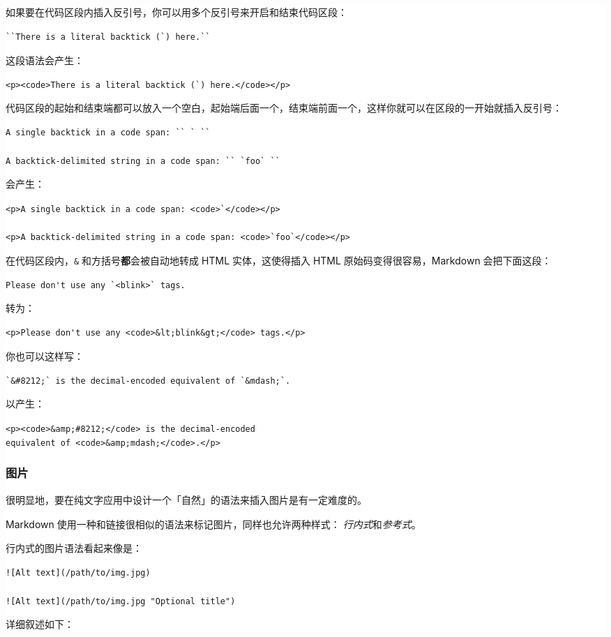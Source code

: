 <p>如果要在代码区段内插入反引号，你可以用多个反引号来开启和结束代码区段：</p>

<pre><code>``There is a literal backtick (`) here.``
</code></pre>

<p>这段语法会产生：</p>

<pre><code>&lt;p&gt;&lt;code&gt;There is a literal backtick (`) here.&lt;/code&gt;&lt;/p&gt;
</code></pre>

<p>代码区段的起始和结束端都可以放入一个空白，起始端后面一个，结束端前面一个，这样你就可以在区段的一开始就插入反引号：</p>

<pre><code>A single backtick in a code span: `` ` ``

A backtick-delimited string in a code span: `` `foo` ``
</code></pre>

<p>会产生：</p>

<pre><code>&lt;p&gt;A single backtick in a code span: &lt;code&gt;`&lt;/code&gt;&lt;/p&gt;

&lt;p&gt;A backtick-delimited string in a code span: &lt;code&gt;`foo`&lt;/code&gt;&lt;/p&gt;
</code></pre>

<p>在代码区段内，<code>&amp;</code> 和方括号<strong>都</strong>会被自动地转成 HTML 实体，这使得插入 HTML 原始码变得很容易，Markdown 会把下面这段：</p>

<pre><code>Please don't use any `&lt;blink&gt;` tags.
</code></pre>

<p>转为：</p>

<pre><code>&lt;p&gt;Please don't use any &lt;code&gt;&amp;lt;blink&amp;gt;&lt;/code&gt; tags.&lt;/p&gt;
</code></pre>

<p>你也可以这样写：</p>

<pre><code>`&amp;#8212;` is the decimal-encoded equivalent of `&amp;mdash;`.
</code></pre>

<p>以产生：</p>

<pre><code>&lt;p&gt;&lt;code&gt;&amp;amp;#8212;&lt;/code&gt; is the decimal-encoded
equivalent of &lt;code&gt;&amp;amp;mdash;&lt;/code&gt;.&lt;/p&gt;
</code></pre>

<h3 id="img">图片</h3>

<p>很明显地，要在纯文字应用中设计一个「自然」的语法来插入图片是有一定难度的。</p>

<p>Markdown 使用一种和链接很相似的语法来标记图片，同样也允许两种样式： <em>行内式</em>和<em>参考式</em>。</p>

<p>行内式的图片语法看起来像是：</p>

<pre><code>![Alt text](/path/to/img.jpg)

![Alt text](/path/to/img.jpg "Optional title")
</code></pre>

<p>详细叙述如下：</p>
